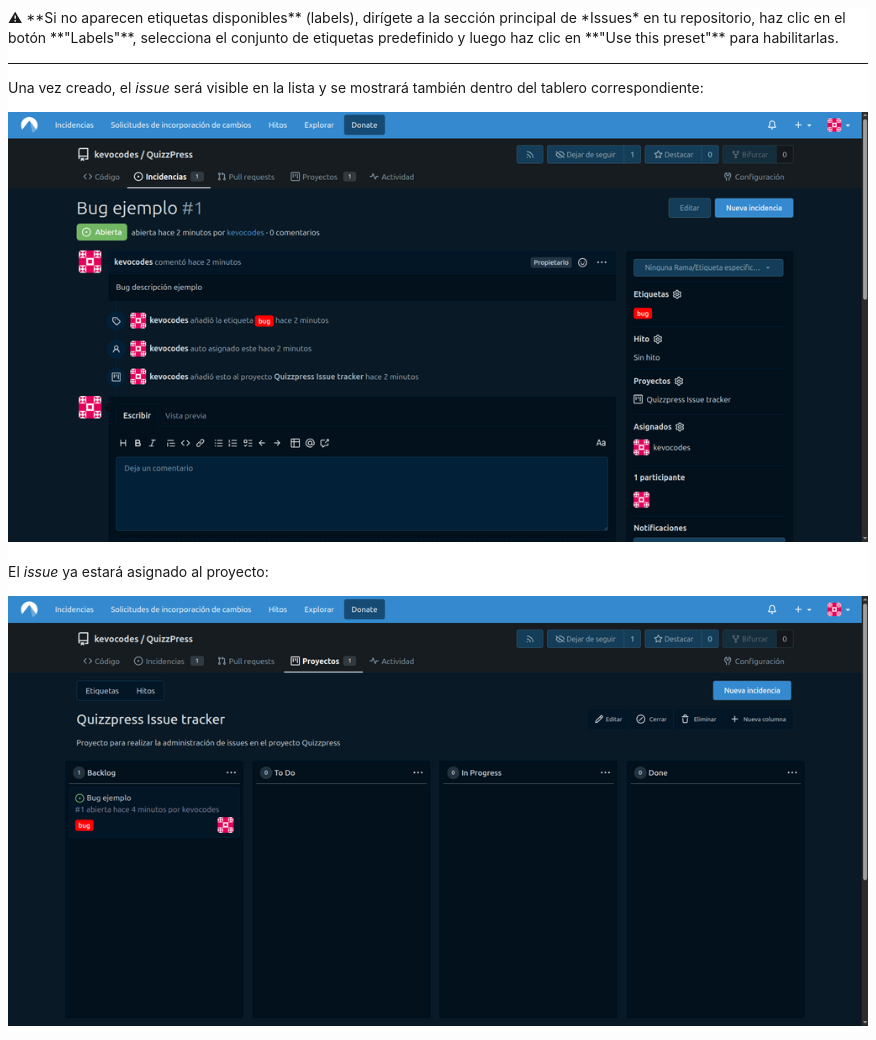 <aside class="negative">
⚠️ **Si no aparecen etiquetas disponibles** (labels), dirígete a la sección principal de *Issues* en tu repositorio, haz clic en el botón **"Labels"**, selecciona el conjunto de etiquetas predefinido y luego haz clic en **"Use this preset"** para habilitarlas.
</aside>

---

Una vez creado, el *issue* será visible en la lista y se mostrará también dentro del tablero correspondiente:

![Issue created](./images/createdissue.png)

El *issue* ya estará asignado al proyecto:

![Issue project](./images/issueproject.png)
